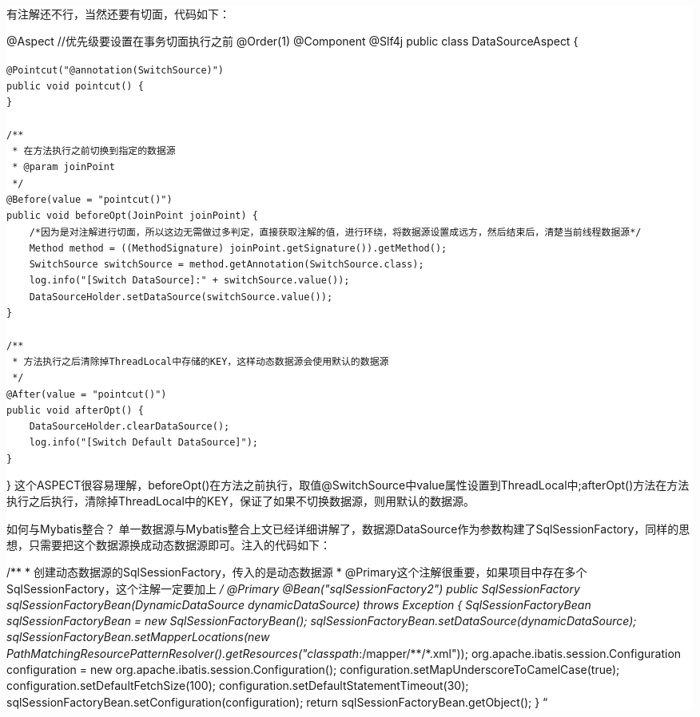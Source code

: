 有注解还不行，当然还要有切面，代码如下：

@Aspect
//优先级要设置在事务切面执行之前
@Order(1)
@Component
@Slf4j
public class DataSourceAspect {


    @Pointcut("@annotation(SwitchSource)")
    public void pointcut() {
    }

    /**
     * 在方法执行之前切换到指定的数据源
     * @param joinPoint
     */
    @Before(value = "pointcut()")
    public void beforeOpt(JoinPoint joinPoint) {
        /*因为是对注解进行切面，所以这边无需做过多判定，直接获取注解的值，进行环绕，将数据源设置成远方，然后结束后，清楚当前线程数据源*/
        Method method = ((MethodSignature) joinPoint.getSignature()).getMethod();
        SwitchSource switchSource = method.getAnnotation(SwitchSource.class);
        log.info("[Switch DataSource]:" + switchSource.value());
        DataSourceHolder.setDataSource(switchSource.value());
    }

    /**
     * 方法执行之后清除掉ThreadLocal中存储的KEY，这样动态数据源会使用默认的数据源
     */
    @After(value = "pointcut()")
    public void afterOpt() {
        DataSourceHolder.clearDataSource();
        log.info("[Switch Default DataSource]");
    }
}
这个ASPECT很容易理解，beforeOpt()在方法之前执行，取值@SwitchSource中value属性设置到ThreadLocal中;afterOpt()方法在方法执行之后执行，清除掉ThreadLocal中的KEY，保证了如果不切换数据源，则用默认的数据源。

如何与Mybatis整合？
单一数据源与Mybatis整合上文已经详细讲解了，数据源DataSource作为参数构建了SqlSessionFactory，同样的思想，只需要把这个数据源换成动态数据源即可。注入的代码如下：

/**
     * 创建动态数据源的SqlSessionFactory，传入的是动态数据源
     * @Primary这个注解很重要，如果项目中存在多个SqlSessionFactory，这个注解一定要加上
     */
    @Primary
    @Bean("sqlSessionFactory2")
    public SqlSessionFactory sqlSessionFactoryBean(DynamicDataSource dynamicDataSource) throws Exception {
        SqlSessionFactoryBean sqlSessionFactoryBean = new SqlSessionFactoryBean();
        sqlSessionFactoryBean.setDataSource(dynamicDataSource);
        sqlSessionFactoryBean.setMapperLocations(new PathMatchingResourcePatternResolver().getResources("classpath*:/mapper/**/*.xml"));
        org.apache.ibatis.session.Configuration configuration = new org.apache.ibatis.session.Configuration();
        configuration.setMapUnderscoreToCamelCase(true);
        configuration.setDefaultFetchSize(100);
        configuration.setDefaultStatementTimeout(30);
        sqlSessionFactoryBean.setConfiguration(configuration);
        return sqlSessionFactoryBean.getObject();
    }
“

